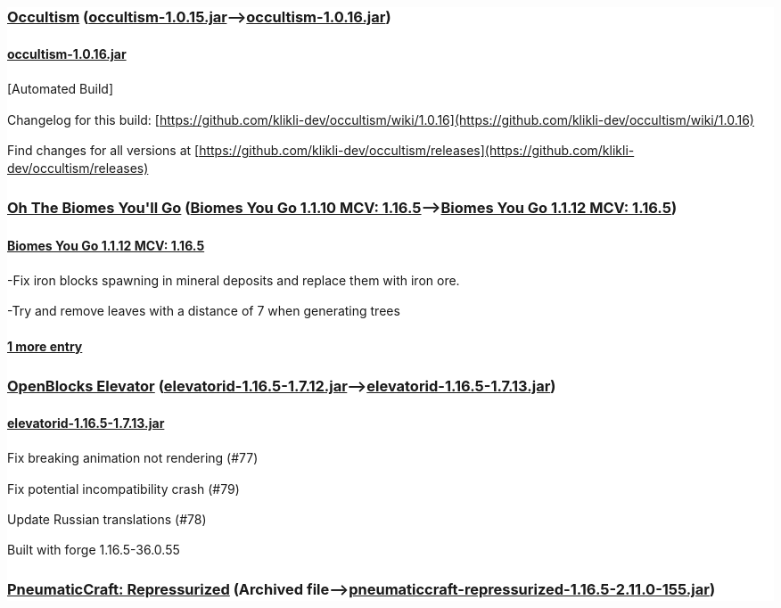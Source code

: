 ### [Occultism](https://www.curseforge.com/minecraft/mc-mods/occultism) ([occultism-1.0.15.jar](https://www.curseforge.com/minecraft/mc-mods/occultism/files/3226080)⟶[occultism-1.0.16.jar](https://www.curseforge.com/minecraft/mc-mods/occultism/files/3238238))

#### [occultism-1.0.16.jar](https://www.curseforge.com/minecraft/mc-mods/occultism/files/3238238)

[Automated Build]

Changelog for this build: [https://github.com/klikli-dev/occultism/wiki/1.0.16](https://github.com/klikli-dev/occultism/wiki/1.0.16)

Find changes for all versions at [https://github.com/klikli-dev/occultism/releases](https://github.com/klikli-dev/occultism/releases)

### [Oh The Biomes You'll Go](https://www.curseforge.com/minecraft/mc-mods/oh-the-biomes-youll-go) ([Biomes You Go 1.1.10 MCV: 1.16.5](https://www.curseforge.com/minecraft/mc-mods/oh-the-biomes-youll-go/files/3197729)⟶[Biomes You Go 1.1.12 MCV: 1.16.5](https://www.curseforge.com/minecraft/mc-mods/oh-the-biomes-youll-go/files/3242032))

#### [Biomes You Go 1.1.12 MCV: 1.16.5](https://www.curseforge.com/minecraft/mc-mods/oh-the-biomes-youll-go/files/3242032)

-Fix iron blocks spawning in mineral deposits and replace them with iron ore.

-Try and remove leaves with a distance of 7 when generating trees

#### [1 more entry](https://www.curseforge.com/minecraft/mc-mods/oh-the-biomes-youll-go/files/all)

### [OpenBlocks Elevator](https://www.curseforge.com/minecraft/mc-mods/openblocks-elevator) ([elevatorid-1.16.5-1.7.12.jar](https://www.curseforge.com/minecraft/mc-mods/openblocks-elevator/files/3179579)⟶[elevatorid-1.16.5-1.7.13.jar](https://www.curseforge.com/minecraft/mc-mods/openblocks-elevator/files/3238352))

#### [elevatorid-1.16.5-1.7.13.jar](https://www.curseforge.com/minecraft/mc-mods/openblocks-elevator/files/3238352)

Fix breaking animation not rendering (#77)

Fix potential incompatibility crash (#79)

Update Russian translations (#78)

Built with forge 1.16.5-36.0.55

### [PneumaticCraft: Repressurized](https://www.curseforge.com/minecraft/mc-mods/pneumaticcraft-repressurized) (Archived file⟶[pneumaticcraft-repressurized-1.16.5-2.11.0-155.jar](https://www.curseforge.com/minecraft/mc-mods/pneumaticcraft-repressurized/files/3242473))
